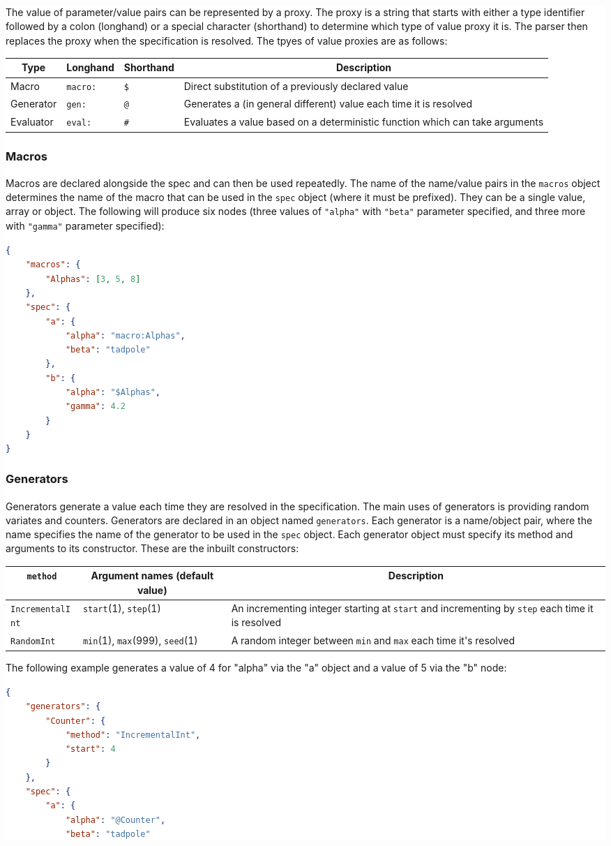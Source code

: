 The value of parameter/value pairs can be represented by a proxy. The proxy is a string that starts with either a type identifier followed by a colon (longhand) or a special character (shorthand) to determine which type of value proxy it is. The parser then replaces the proxy when the specification is resolved. The tpyes of value proxies are as follows:

| Type | Longhand | Shorthand | Description |
|------|----------|-----------|-------------|
| Macro | `macro:` | `$` | Direct substitution of a previously declared value |
| Generator | `gen:` | `@` | Generates a (in general different) value each time it is resolved |
| Evaluator | `eval:` | `#` | Evaluates a value based on a deterministic function which can take arguments |

### Macros

Macros are declared alongside the spec and can then be used repeatedly. The name of the name/value pairs in the `macros` object determines the name of the macro that can be used in the `spec` object (where it must be prefixed). They can be a single value, array or object. The following will produce six nodes (three values of `"alpha"` with `"beta"` parameter specified, and three more with `"gamma"` parameter specified):
```json
{
    "macros": {
        "Alphas": [3, 5, 8]
    },
    "spec": {
        "a": {
            "alpha": "macro:Alphas",
            "beta": "tadpole"
        },
        "b": {
            "alpha": "$Alphas",
            "gamma": 4.2
        }
    }
}
```

### Generators

Generators generate a value each time they are resolved in the specification. The main uses of generators is providing random variates and counters. Generators are declared in an object named `generators`. Each generator is a name/object pair, where the name specifies the name of the generator to be used in the `spec` object. Each generator object must specify its method and arguments to its constructor. These are the inbuilt constructors:

| `method` | Argument names (default value) | Description |
|--------|-----------------------|-------------|
| `IncrementalInt` | `start`(1), `step`(1) | An incrementing integer starting at `start` and incrementing by `step` each time it is resolved |
| `RandomInt` | `min`(1), `max`(999), `seed`(1) | A random integer between `min` and `max` each time it's resolved |

The following example generates a value of 4 for "alpha" via the "a" object and a value of 5 via the "b" node:
```json
{
    "generators": {
        "Counter": {
            "method": "IncrementalInt",
            "start": 4
        }
    },
    "spec": {
        "a": {
            "alpha": "@Counter",
            "beta": "tadpole"
```
